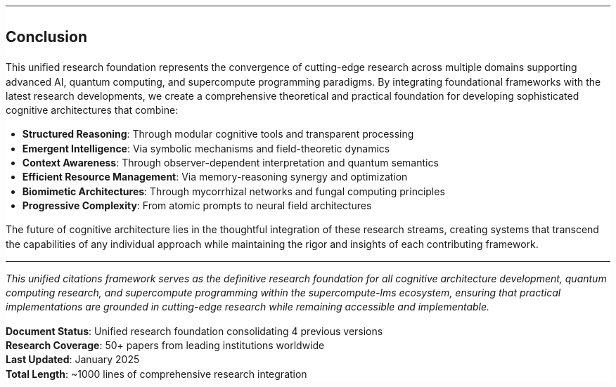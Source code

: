 
---

## Conclusion

This unified research foundation represents the convergence of cutting-edge research across multiple domains supporting advanced AI, quantum computing, and supercompute programming paradigms. By integrating foundational frameworks with the latest research developments, we create a comprehensive theoretical and practical foundation for developing sophisticated cognitive architectures that combine:

- **Structured Reasoning**: Through modular cognitive tools and transparent processing
- **Emergent Intelligence**: Via symbolic mechanisms and field-theoretic dynamics  
- **Context Awareness**: Through observer-dependent interpretation and quantum semantics
- **Efficient Resource Management**: Via memory-reasoning synergy and optimization
- **Biomimetic Architectures**: Through mycorrhizal networks and fungal computing principles
- **Progressive Complexity**: From atomic prompts to neural field architectures

The future of cognitive architecture lies in the thoughtful integration of these research streams, creating systems that transcend the capabilities of any individual approach while maintaining the rigor and insights of each contributing framework.

---

*This unified citations framework serves as the definitive research foundation for all cognitive architecture development, quantum computing research, and supercompute programming within the supercompute-lms ecosystem, ensuring that practical implementations are grounded in cutting-edge research while remaining accessible and implementable.*

**Document Status**: Unified research foundation consolidating 4 previous versions  
**Research Coverage**: 50+ papers from leading institutions worldwide  
**Last Updated**: January 2025  
**Total Length**: ~1000 lines of comprehensive research integration